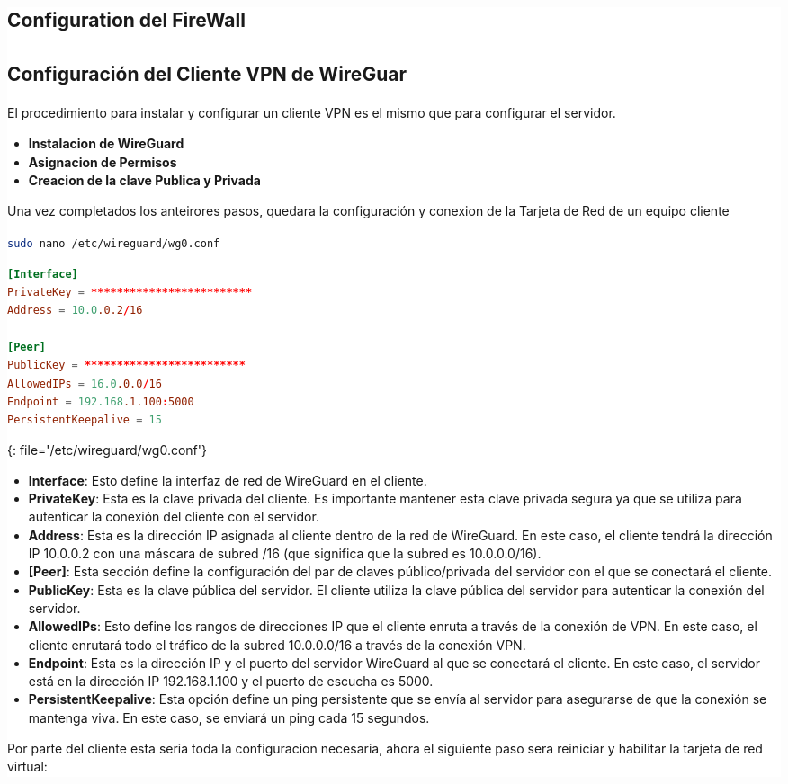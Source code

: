 
## Configuration del FireWall

## Configuración del Cliente VPN de WireGuar

El procedimiento para instalar y configurar un cliente VPN es el mismo que para configurar el servidor. 

*   **Instalacion de WireGuard**
*   **Asignacion de Permisos**
*   **Creacion de la clave Publica y Privada**

Una vez completados los anteirores pasos, quedara la configuración y conexion de la Tarjeta de Red de un equipo cliente

```bash
sudo nano /etc/wireguard/wg0.conf
```

```conf
[Interface]
PrivateKey = *************************
Address = 10.0.0.2/16
 
[Peer]
PublicKey = *************************
AllowedIPs = 16.0.0.0/16
Endpoint = 192.168.1.100:5000
PersistentKeepalive = 15
```
{: file='/etc/wireguard/wg0.conf'}

*   **Interface**: Esto define la interfaz de red de WireGuard en el cliente.
*   **PrivateKey**: Esta es la clave privada del cliente. Es importante mantener esta clave privada segura ya que se utiliza para autenticar la conexión del cliente con el servidor.
*   **Address**: Esta es la dirección IP asignada al cliente dentro de la red de WireGuard. En este caso, el cliente tendrá la dirección IP 10.0.0.2 con una máscara de subred /16 (que significa que la subred es 10.0.0.0/16).
*   **[Peer]**: Esta sección define la configuración del par de claves público/privada del servidor con el que se conectará el cliente.
*   **PublicKey**: Esta es la clave pública del servidor. El cliente utiliza la clave pública del servidor para autenticar la conexión del servidor.
*   **AllowedIPs**: Esto define los rangos de direcciones IP que el cliente enruta a través de la conexión de VPN. En este caso, el cliente enrutará todo el tráfico de la subred 10.0.0.0/16 a través de la conexión VPN.
*   **Endpoint**: Esta es la dirección IP y el puerto del servidor WireGuard al que se conectará el cliente. En este caso, el servidor está en la dirección IP 192.168.1.100 y el puerto de escucha es 5000.
*   **PersistentKeepalive**: Esta opción define un ping persistente que se envía al servidor para asegurarse de que la conexión se mantenga viva. En este caso, se enviará un ping cada 15 segundos.

Por parte del cliente esta seria toda la configuracion necesaria, ahora el siguiente paso sera reiniciar y habilitar la tarjeta de red virtual:
